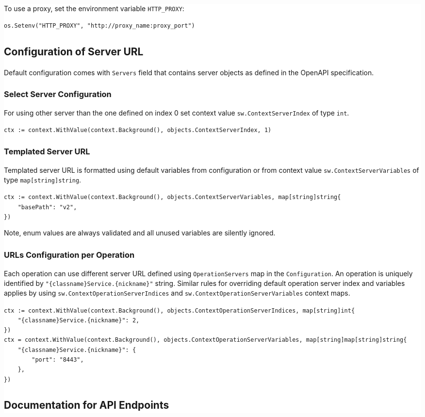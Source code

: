 To use a proxy, set the environment variable `HTTP_PROXY`:

```golang
os.Setenv("HTTP_PROXY", "http://proxy_name:proxy_port")
```

## Configuration of Server URL

Default configuration comes with `Servers` field that contains server objects as defined in the OpenAPI specification.

### Select Server Configuration

For using other server than the one defined on index 0 set context value `sw.ContextServerIndex` of type `int`.

```golang
ctx := context.WithValue(context.Background(), objects.ContextServerIndex, 1)
```

### Templated Server URL

Templated server URL is formatted using default variables from configuration or from context value `sw.ContextServerVariables` of type `map[string]string`.

```golang
ctx := context.WithValue(context.Background(), objects.ContextServerVariables, map[string]string{
	"basePath": "v2",
})
```

Note, enum values are always validated and all unused variables are silently ignored.

### URLs Configuration per Operation

Each operation can use different server URL defined using `OperationServers` map in the `Configuration`.
An operation is uniquely identified by `"{classname}Service.{nickname}"` string.
Similar rules for overriding default operation server index and variables applies by using `sw.ContextOperationServerIndices` and `sw.ContextOperationServerVariables` context maps.

```
ctx := context.WithValue(context.Background(), objects.ContextOperationServerIndices, map[string]int{
	"{classname}Service.{nickname}": 2,
})
ctx = context.WithValue(context.Background(), objects.ContextOperationServerVariables, map[string]map[string]string{
	"{classname}Service.{nickname}": {
		"port": "8443",
	},
})
```

## Documentation for API Endpoints
